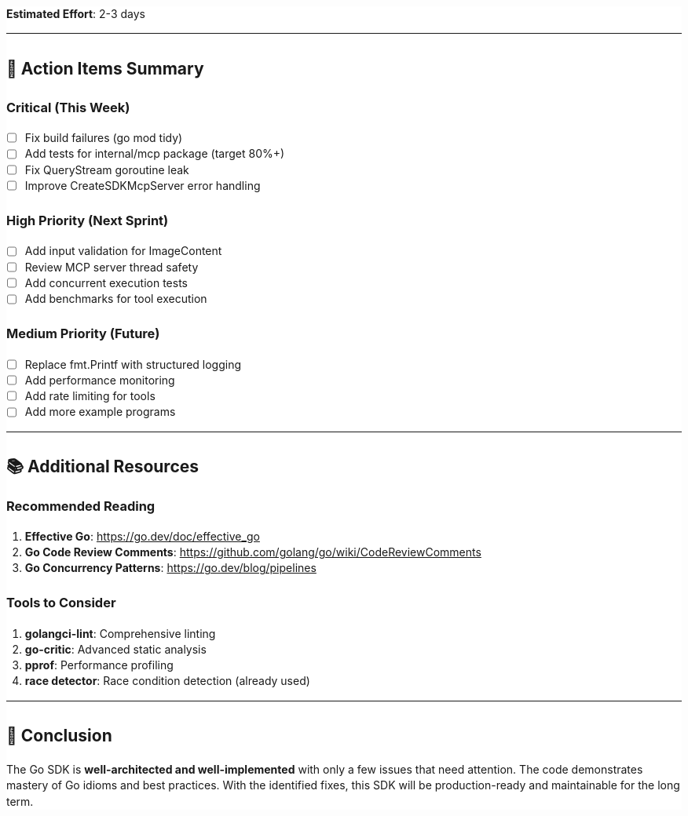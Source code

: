 **Estimated Effort**: 2-3 days

---

## 🎯 Action Items Summary

### Critical (This Week)

- [ ] Fix build failures (go mod tidy)
- [ ] Add tests for internal/mcp package (target 80%+)
- [ ] Fix QueryStream goroutine leak
- [ ] Improve CreateSDKMcpServer error handling

### High Priority (Next Sprint)

- [ ] Add input validation for ImageContent
- [ ] Review MCP server thread safety
- [ ] Add concurrent execution tests
- [ ] Add benchmarks for tool execution

### Medium Priority (Future)

- [ ] Replace fmt.Printf with structured logging
- [ ] Add performance monitoring
- [ ] Add rate limiting for tools
- [ ] Add more example programs

---

## 📚 Additional Resources

### Recommended Reading

1. **Effective Go**: https://go.dev/doc/effective_go
2. **Go Code Review Comments**: https://github.com/golang/go/wiki/CodeReviewComments
3. **Go Concurrency Patterns**: https://go.dev/blog/pipelines

### Tools to Consider

1. **golangci-lint**: Comprehensive linting
2. **go-critic**: Advanced static analysis
3. **pprof**: Performance profiling
4. **race detector**: Race condition detection (already used)

---

## 🎉 Conclusion

The Go SDK is **well-architected and well-implemented** with only a few issues that need attention. The code demonstrates mastery of Go idioms and best practices. With the identified fixes, this SDK will be production-ready and maintainable for the long term.
